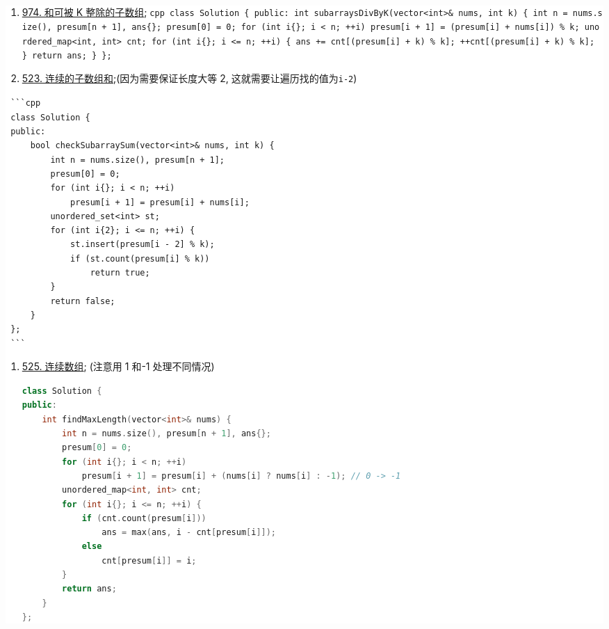 1.    [974. 和可被 K 整除的子数组](https://leetcode.cn/problems/subarray-sums-divisible-by-k/);
     ```cpp
     class Solution {
     public:
         int subarraysDivByK(vector<int>& nums, int k) {
             int n = nums.size(), presum[n + 1], ans{};
             presum[0] = 0;
             for (int i{}; i < n; ++i)
                 presum[i + 1] = (presum[i] + nums[i]) % k;
             unordered_map<int, int> cnt;
             for (int i{}; i <= n; ++i) {
                 ans += cnt[(presum[i] + k) % k];
                 ++cnt[(presum[i] + k) % k];
             }
             return ans;
         }
     };
     ```
     
1.    [523. 连续的子数组和](https://leetcode.cn/problems/continuous-subarray-sum/);(因为需要保证长度大等 2, 这就需要让遍历找的值为`i-2`) 
          
     
     ```cpp
     class Solution {
     public:
         bool checkSubarraySum(vector<int>& nums, int k) {
             int n = nums.size(), presum[n + 1];
             presum[0] = 0;
             for (int i{}; i < n; ++i)
                 presum[i + 1] = presum[i] + nums[i];
             unordered_set<int> st;
             for (int i{2}; i <= n; ++i) {
                 st.insert(presum[i - 2] % k);
                 if (st.count(presum[i] % k))
                     return true;
             }
             return false;
         }
     };
     ```
     
1.    [525. 连续数组](https://leetcode.cn/problems/contiguous-array/); (注意用 1 和-1 处理不同情况)

      ```cpp
      class Solution {
      public:
          int findMaxLength(vector<int>& nums) {
              int n = nums.size(), presum[n + 1], ans{};
              presum[0] = 0;
              for (int i{}; i < n; ++i)
                  presum[i + 1] = presum[i] + (nums[i] ? nums[i] : -1); // 0 -> -1
              unordered_map<int, int> cnt;
              for (int i{}; i <= n; ++i) {
                  if (cnt.count(presum[i]))
                      ans = max(ans, i - cnt[presum[i]]);
                  else
                      cnt[presum[i]] = i;
              }
              return ans;
          }
      };
      ```
